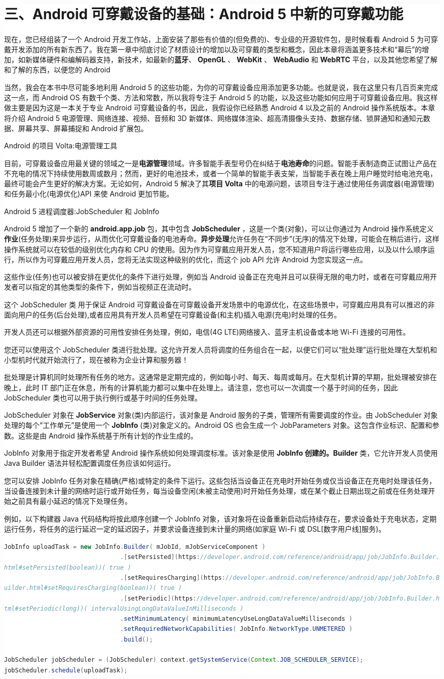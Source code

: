 # 三、Android 可穿戴设备的基础：Android 5 中新的可穿戴功能

现在，您已经组装了一个 Android 开发工作站，上面安装了那些有价值的(但免费的)、专业级的开源软件包，是时候看看 Android 5 为可穿戴开发添加的所有新东西了。我在第一章中彻底讨论了材质设计的增加以及可穿戴的类型和概念，因此本章将涵盖更多技术和“幕后”的增加，如新媒体硬件和编解码器支持，新技术，如最新的**蓝牙**、 **OpenGL** 、 **WebKit** 、 **WebAudio** 和 **WebRTC** 平台，以及其他您希望了解和了解的东西，以便您的 Android

当然，我会在本书中尽可能多地利用 Android 5 的这些功能，为你的可穿戴设备应用添加更多功能。也就是说，我在这里只有几百页来完成这一点，而 Android OS 有数千个类、方法和常数，所以我将专注于 Android 5 的功能，以及这些功能如何应用于可穿戴设备应用。我这样做主要是因为这是一本关于专业 Android 可穿戴设备的书，因此，我假设你已经熟悉 Android 4 以及之前的 Android 操作系统版本。本章将介绍 Android 5 电源管理、网络连接、视频、音频和 3D 新媒体、网络媒体渲染、超高清摄像头支持、数据存储、锁屏通知和通知元数据、屏幕共享、屏幕捕捉和 Android 扩展包。

Android 的项目 Volta:电源管理工具

目前，可穿戴设备应用最关键的领域之一是**电源管理**领域。许多智能手表型号仍在纠结于**电池寿命**的问题。智能手表制造商正试图让产品在不充电的情况下持续使用数周或数月；然而，更好的电池技术，或者一个简单的智能手表支架，当智能手表在晚上用户睡觉时给电池充电，最终可能会产生更好的解决方案。无论如何，Android 5 解决了其**项目 Volta** 中的电源问题，该项目专注于通过使用任务调度器(电源管理)和任务最小化(电源优化)API 来使 Android 更加节能。

Android 5 进程调度器:JobScheduler 和 JobInfo

Android 5 增加了一个新的 **android.app.job** 包，其中包含 **JobScheduler** ，这是一个类(对象)，可以让你通过为 Android 操作系统定义**作业**(任务处理)来异步运行，从而优化可穿戴设备的电池寿命。**异步处理**允许任务在“不同步”(无序)的情况下处理，可能会在稍后进行，这样操作系统就可以在较低的级别优化内存和 CPU 的使用。因为作为可穿戴应用开发人员，您不知道用户将运行哪些应用，以及以什么顺序运行，所以作为可穿戴应用开发人员，您将无法实现这种级别的优化，而这个 job API 允许 Android 为您实现这一点。

这些作业(任务)也可以被安排在更优化的条件下进行处理，例如当 Android 设备正在充电并且可以获得无限的电力时，或者在可穿戴应用开发者可以指定的其他类型的条件下，例如当视频正在流动时。

这个 JobScheduler 类 用于保证 Android 可穿戴设备在可穿戴设备开发场景中的电源优化，在这些场景中，可穿戴应用具有可以推迟的非面向用户的任务(后台处理),或者应用具有开发人员希望在可穿戴设备(和主机)插入电源(充电)时处理的任务。

开发人员还可以根据外部资源的可用性安排任务处理，例如，电信(4G LTE)网络接入、蓝牙主机设备或本地 Wi-Fi 连接的可用性。

您还可以使用这个 JobScheduler 类进行批处理。这允许开发人员将调度的任务组合在一起，以便它们可以“批处理”运行批处理在大型机和小型机时代就开始流行了，现在被称为企业计算和服务器！

批处理是计算机同时处理所有任务的地方。这通常是定期完成的，例如每小时、每天、每周或每月。在大型机计算的早期，批处理被安排在晚上，此时 IT 部门正在休息，所有的计算机能力都可以集中在处理上。请注意，您也可以一次调度一个基于时间的任务，因此 JobScheduler 类也可以用于执行例行或基于时间的任务处理。

JobScheduler 对象在 **JobService** 对象(类)内部运行，该对象是 Android 服务的子类，管理所有需要调度的作业。由 JobScheduler 对象处理的每个“工作单元”是使用一个 **JobInfo** (类)对象定义的。Android OS 也会生成一个 JobParameters 对象。这包含作业标识、配置和参数。这些是由 Android 操作系统基于所有计划的作业生成的。

JobInfo 对象用于指定开发者希望 Android 操作系统如何处理调度标准。该对象是使用 **JobInfo 创建的。Builder** 类，它允许开发人员使用 Java Builder 语法并轻松配置调度任务应该如何运行。

您可以安排 JobInfo 任务对象在精确(严格)或特定的条件下运行。这些包括当设备正在充电时开始任务或仅当设备正在充电时处理该任务，当设备连接到未计量的网络时运行或开始任务，每当设备空闲(未被主动使用)时开始任务处理，或在某个截止日期出现之前或在任务处理开始之前具有最小延迟的情况下处理任务。

例如，以下构建器 Java 代码结构将按此顺序创建一个 JobInfo 对象，该对象将在设备重新启动后持续存在，要求设备处于充电状态，定期运行任务，将任务的运行延迟一定的延迟因子，并要求设备连接到未计量的网络(如家庭 Wi-Fi 或 DSL[数字用户线]服务)。

```java
JobInfo uploadTask = new JobInfo.Builder( mJobId, mJobServiceComponent )
                                .[setPersisted](https://developer.android.com/reference/android/app/job/JobInfo.Builder.html#setPersisted(boolean))( true )
                                .[setRequiresCharging](https://developer.android.com/reference/android/app/job/JobInfo.Builder.html#setRequiresCharging(boolean))( true )
                                .[setPeriodic](https://developer.android.com/reference/android/app/job/JobInfo.Builder.html#setPeriodic(long))( intervalUsingLongDataValueInMilliseconds )
                                .setMinimumLatency( minimumLatencyUseLongDataValueMilliseconds )
                                .setRequiredNetworkCapabilities( JobInfo.NetworkType.UNMETERED )
                                .build();

JobScheduler jobScheduler = (JobScheduler) context.getSystemService(Context.JOB_SCHEDULER_SERVICE);
jobScheduler.schedule(uploadTask);
```
